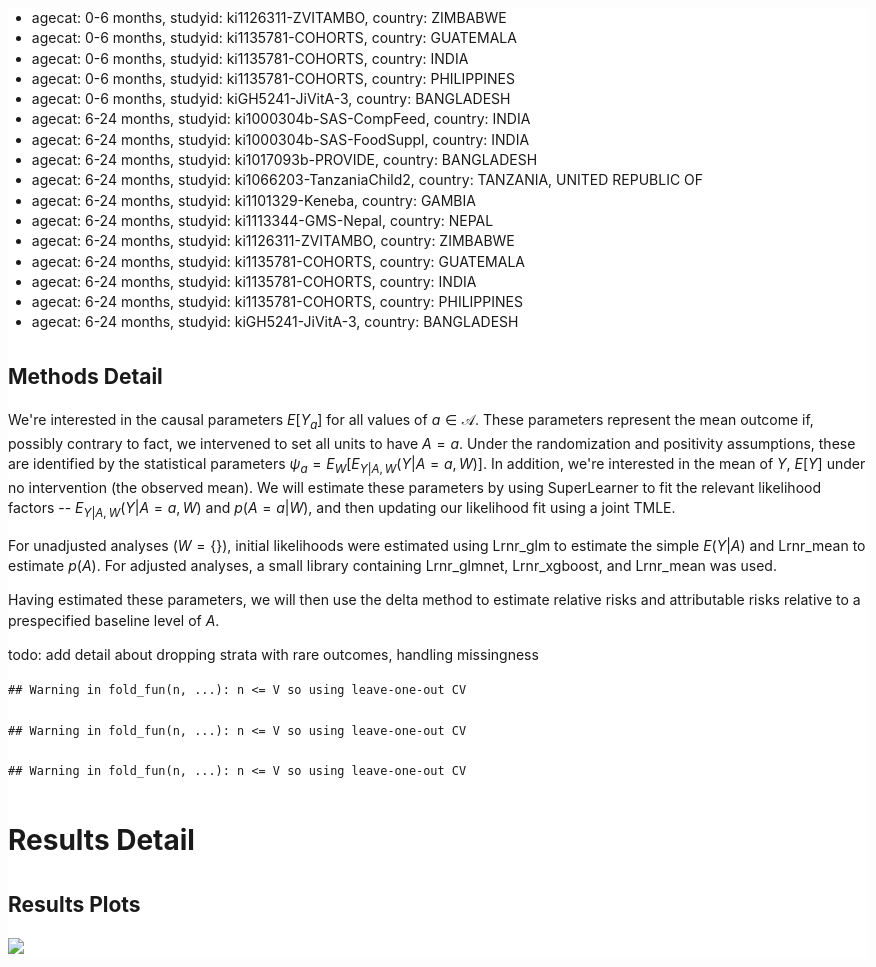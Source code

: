 * agecat: 0-6 months, studyid: ki1126311-ZVITAMBO, country: ZIMBABWE
* agecat: 0-6 months, studyid: ki1135781-COHORTS, country: GUATEMALA
* agecat: 0-6 months, studyid: ki1135781-COHORTS, country: INDIA
* agecat: 0-6 months, studyid: ki1135781-COHORTS, country: PHILIPPINES
* agecat: 0-6 months, studyid: kiGH5241-JiVitA-3, country: BANGLADESH
* agecat: 6-24 months, studyid: ki1000304b-SAS-CompFeed, country: INDIA
* agecat: 6-24 months, studyid: ki1000304b-SAS-FoodSuppl, country: INDIA
* agecat: 6-24 months, studyid: ki1017093b-PROVIDE, country: BANGLADESH
* agecat: 6-24 months, studyid: ki1066203-TanzaniaChild2, country: TANZANIA, UNITED REPUBLIC OF
* agecat: 6-24 months, studyid: ki1101329-Keneba, country: GAMBIA
* agecat: 6-24 months, studyid: ki1113344-GMS-Nepal, country: NEPAL
* agecat: 6-24 months, studyid: ki1126311-ZVITAMBO, country: ZIMBABWE
* agecat: 6-24 months, studyid: ki1135781-COHORTS, country: GUATEMALA
* agecat: 6-24 months, studyid: ki1135781-COHORTS, country: INDIA
* agecat: 6-24 months, studyid: ki1135781-COHORTS, country: PHILIPPINES
* agecat: 6-24 months, studyid: kiGH5241-JiVitA-3, country: BANGLADESH



## Methods Detail

We're interested in the causal parameters $E[Y_a]$ for all values of $a \in \mathcal{A}$. These parameters represent the mean outcome if, possibly contrary to fact, we intervened to set all units to have $A=a$. Under the randomization and positivity assumptions, these are identified by the statistical parameters $\psi_a=E_W[E_{Y|A,W}(Y|A=a,W)]$.  In addition, we're interested in the mean of $Y$, $E[Y]$ under no intervention (the observed mean). We will estimate these parameters by using SuperLearner to fit the relevant likelihood factors -- $E_{Y|A,W}(Y|A=a,W)$ and $p(A=a|W)$, and then updating our likelihood fit using a joint TMLE.

For unadjusted analyses ($W=\{\}$), initial likelihoods were estimated using Lrnr_glm to estimate the simple $E(Y|A)$ and Lrnr_mean to estimate $p(A)$. For adjusted analyses, a small library containing Lrnr_glmnet, Lrnr_xgboost, and Lrnr_mean was used.

Having estimated these parameters, we will then use the delta method to estimate relative risks and attributable risks relative to a prespecified baseline level of $A$.

todo: add detail about dropping strata with rare outcomes, handling missingness



```
## Warning in fold_fun(n, ...): n <= V so using leave-one-out CV

## Warning in fold_fun(n, ...): n <= V so using leave-one-out CV

## Warning in fold_fun(n, ...): n <= V so using leave-one-out CV
```




# Results Detail

## Results Plots
![](/tmp/2ec06193-c36f-4ff4-91c2-87076923345f/92611b97-7f12-4ef1-8ea4-6871f6d3831e/REPORT_files/figure-html/plot_tsm-1.png)
